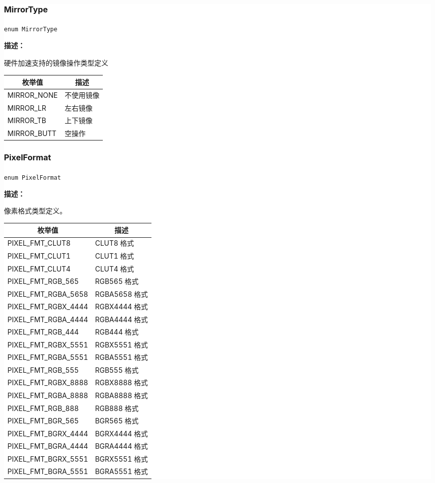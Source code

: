
### MirrorType


```
enum MirrorType
```

**描述：**

硬件加速支持的镜像操作类型定义

  | 枚举值 | 描述 | 
| -------- | -------- |
| MIRROR_NONE | 不使用镜像 | 
| MIRROR_LR | 左右镜像 | 
| MIRROR_TB | 上下镜像 | 
| MIRROR_BUTT | 空操作 | 


### PixelFormat


```
enum PixelFormat
```

**描述：**

像素格式类型定义。

  | 枚举值 | 描述 | 
| -------- | -------- |
| PIXEL_FMT_CLUT8 | CLUT8&nbsp;格式 | 
| PIXEL_FMT_CLUT1 | CLUT1&nbsp;格式 | 
| PIXEL_FMT_CLUT4 | CLUT4&nbsp;格式 | 
| PIXEL_FMT_RGB_565 | RGB565&nbsp;格式 | 
| PIXEL_FMT_RGBA_5658 | RGBA5658&nbsp;格式 | 
| PIXEL_FMT_RGBX_4444 | RGBX4444&nbsp;格式 | 
| PIXEL_FMT_RGBA_4444 | RGBA4444&nbsp;格式 | 
| PIXEL_FMT_RGB_444 | RGB444&nbsp;格式 | 
| PIXEL_FMT_RGBX_5551 | RGBX5551&nbsp;格式 | 
| PIXEL_FMT_RGBA_5551 | RGBA5551&nbsp;格式 | 
| PIXEL_FMT_RGB_555 | RGB555&nbsp;格式 | 
| PIXEL_FMT_RGBX_8888 | RGBX8888&nbsp;格式 | 
| PIXEL_FMT_RGBA_8888 | RGBA8888&nbsp;格式 | 
| PIXEL_FMT_RGB_888 | RGB888&nbsp;格式 | 
| PIXEL_FMT_BGR_565 | BGR565&nbsp;格式 | 
| PIXEL_FMT_BGRX_4444 | BGRX4444&nbsp;格式 | 
| PIXEL_FMT_BGRA_4444 | BGRA4444&nbsp;格式 | 
| PIXEL_FMT_BGRX_5551 | BGRX5551&nbsp;格式 | 
| PIXEL_FMT_BGRA_5551 | BGRA5551&nbsp;格式 | 